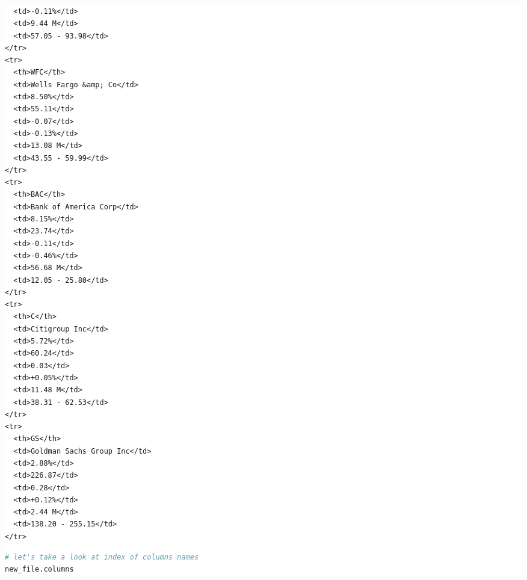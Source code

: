       <td>-0.11%</td>
      <td>9.44 M</td>
      <td>57.05 - 93.98</td>
    </tr>
    <tr>
      <th>WFC</th>
      <td>Wells Fargo &amp; Co</td>
      <td>8.50%</td>
      <td>55.11</td>
      <td>-0.07</td>
      <td>-0.13%</td>
      <td>13.08 M</td>
      <td>43.55 - 59.99</td>
    </tr>
    <tr>
      <th>BAC</th>
      <td>Bank of America Corp</td>
      <td>8.15%</td>
      <td>23.74</td>
      <td>-0.11</td>
      <td>-0.46%</td>
      <td>56.68 M</td>
      <td>12.05 - 25.80</td>
    </tr>
    <tr>
      <th>C</th>
      <td>Citigroup Inc</td>
      <td>5.72%</td>
      <td>60.24</td>
      <td>0.03</td>
      <td>+0.05%</td>
      <td>11.48 M</td>
      <td>38.31 - 62.53</td>
    </tr>
    <tr>
      <th>GS</th>
      <td>Goldman Sachs Group Inc</td>
      <td>2.88%</td>
      <td>226.87</td>
      <td>0.28</td>
      <td>+0.12%</td>
      <td>2.44 M</td>
      <td>138.20 - 255.15</td>
    </tr>
  </tbody>
</table>
</div>




```python
# let's take a look at index of columns names
new_file.columns
```
